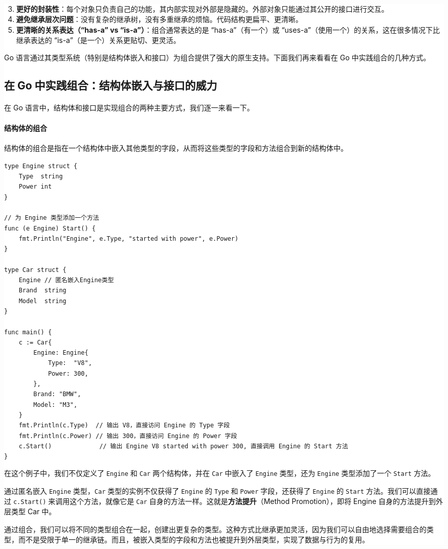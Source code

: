 3. **更好的封装性**：每个对象只负责自己的功能，其内部实现对外部是隐藏的。外部对象只能通过其公开的接口进行交互。
4. **避免继承层次问题**：没有复杂的继承树，没有多重继承的烦恼。代码结构更扁平、更清晰。
5. **更清晰的关系表达（“has-a” vs “is-a”）**：组合通常表达的是 “has-a”（有一个）或 “uses-a”（使用一个）的关系，这在很多情况下比继承表达的 “is-a”（是一个）关系更贴切、更灵活。

Go 语言通过其类型系统（特别是结构体嵌入和接口）为组合提供了强大的原生支持。下面我们再来看看在 Go 中实践组合的几种方式。

## 在 Go 中实践组合：结构体嵌入与接口的威力

在 Go 语言中，结构体和接口是实现组合的两种主要方式，我们逐一来看一下。

#### 结构体的组合

结构体的组合是指在一个结构体中嵌入其他类型的字段，从而将这些类型的字段和方法组合到新的结构体中。

```
type Engine struct {
    Type  string
    Power int
}

// 为 Engine 类型添加一个方法
func (e Engine) Start() {
    fmt.Println("Engine", e.Type, "started with power", e.Power)
}

type Car struct {
    Engine // 匿名嵌入Engine类型
    Brand  string
    Model  string
}

func main() {
    c := Car{
        Engine: Engine{
            Type:  "V8",
            Power: 300,
        },
        Brand: "BMW",
        Model: "M3",
    }
    fmt.Println(c.Type)  // 输出 V8，直接访问 Engine 的 Type 字段
    fmt.Println(c.Power) // 输出 300，直接访问 Engine 的 Power 字段
    c.Start()             // 输出 Engine V8 started with power 300, 直接调用 Engine 的 Start 方法
}
```

在这个例子中，我们不仅定义了 `Engine` 和 `Car` 两个结构体，并在 `Car` 中嵌入了 `Engine` 类型，还为 `Engine` 类型添加了一个 `Start` 方法。

通过匿名嵌入 `Engine` 类型，`Car` 类型的实例不仅获得了 `Engine` 的 `Type` 和 `Power` 字段，还获得了 `Engine` 的 `Start` 方法。我们可以直接通过 `c.Start()` 来调用这个方法，就像它是 `Car` 自身的方法一样。这就是**方法提升**（Method Promotion），即将 Engine 自身的方法提升到外层类型 Car 中。

通过组合，我们可以将不同的类型组合在一起，创建出更复杂的类型。这种方式比继承更加灵活，因为我们可以自由地选择需要组合的类型，而不是受限于单一的继承链。而且，被嵌入类型的字段和方法也被提升到外层类型，实现了数据与行为的复用。
